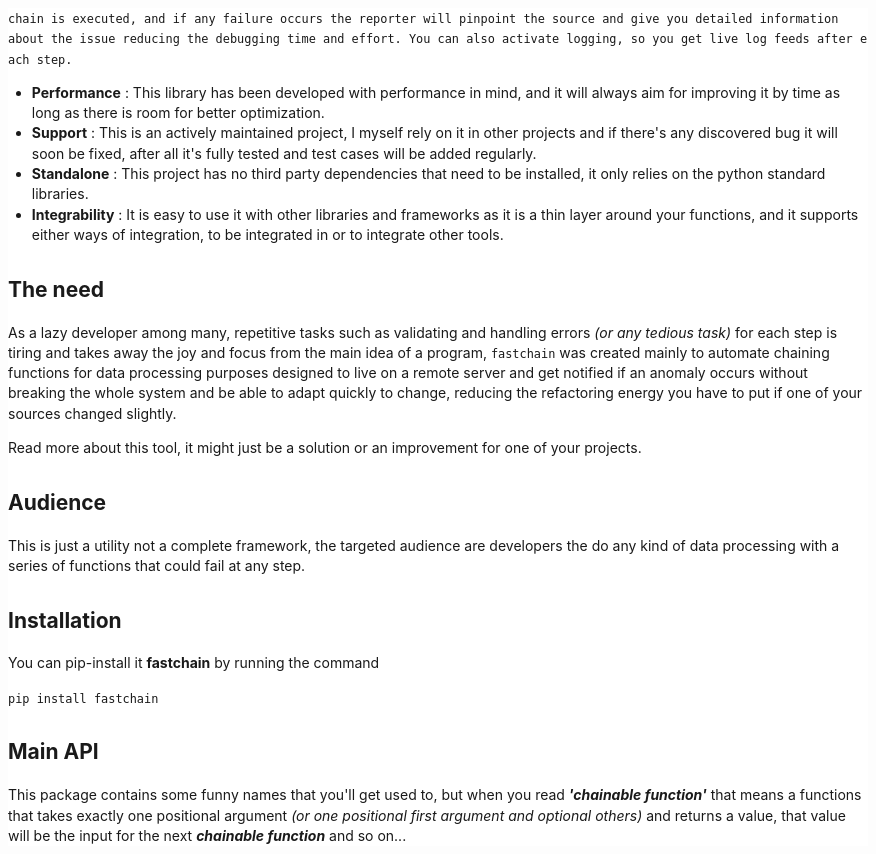    chain is executed, and if any failure occurs the reporter will pinpoint the source and give you detailed information 
    about the issue reducing the debugging time and effort. You can also activate logging, so you get live log feeds after each step.
- **Performance** :
    This library has been developed with performance in mind, and it will always aim for improving it by time
    as long as there is room for better optimization.
- **Support** : 
    This is an actively maintained project, I myself rely on it in other projects and if there's any discovered
    bug it will soon be fixed, after all it's fully tested and test cases will be added regularly.
- **Standalone** :
    This project has no third party dependencies that need to be installed, it only relies on the python
    standard libraries.
- **Integrability** :
    It is easy to use it with other libraries and frameworks as it is a thin layer around your functions,
    and it supports either ways of integration, to be integrated in or to integrate other tools.

## The need
As a lazy developer among many, repetitive tasks such as validating and handling errors *(or any tedious
task)* for each step is tiring and takes away the joy and focus from the main idea of a program,
``fastchain`` was created mainly to automate chaining functions for data processing purposes
designed to live on a remote server and get notified if an anomaly occurs 
without breaking the whole system and be able to adapt quickly to change, 
reducing the refactoring energy you have to put if one of your sources changed slightly.

Read more about this tool, it might just be a solution or an improvement for one of your projects.

## Audience
This is just a utility not a complete framework, the targeted audience are developers the do any kind
of data processing with a series of functions that could fail at any step.

## Installation

You can pip-install it **fastchain** by running the command
````bash
pip install fastchain
````

## Main API

This package contains some funny names that you'll get used to, but when you read ***'chainable function'***
that means a functions that takes exactly one positional argument *(or one positional first argument and optional others)*
and returns a value, that value will be the input for the next ***chainable function*** and so on...
